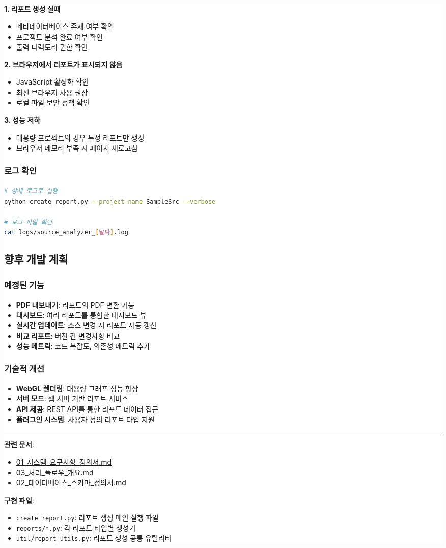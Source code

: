 **1. 리포트 생성 실패**
- 메타데이터베이스 존재 여부 확인
- 프로젝트 분석 완료 여부 확인
- 출력 디렉토리 권한 확인

**2. 브라우저에서 리포트가 표시되지 않음**
- JavaScript 활성화 확인
- 최신 브라우저 사용 권장
- 로컬 파일 보안 정책 확인

**3. 성능 저하**
- 대용량 프로젝트의 경우 특정 리포트만 생성
- 브라우저 메모리 부족 시 페이지 새로고침

### 로그 확인

```bash
# 상세 로그로 실행
python create_report.py --project-name SampleSrc --verbose

# 로그 파일 확인
cat logs/source_analyzer_[날짜].log
```

## 향후 개발 계획

### 예정된 기능

- **PDF 내보내기**: 리포트의 PDF 변환 기능
- **대시보드**: 여러 리포트를 통합한 대시보드 뷰
- **실시간 업데이트**: 소스 변경 시 리포트 자동 갱신
- **비교 리포트**: 버전 간 변경사항 비교
- **성능 메트릭**: 코드 복잡도, 의존성 메트릭 추가

### 기술적 개선

- **WebGL 렌더링**: 대용량 그래프 성능 향상
- **서버 모드**: 웹 서버 기반 리포트 서비스
- **API 제공**: REST API를 통한 리포트 데이터 접근
- **플러그인 시스템**: 사용자 정의 리포트 타입 지원

---

**관련 문서**:
- [01_시스템_요구사항_정의서.md](./01_시스템_요구사항_정의서.md)
- [03_처리_플로우_개요.md](./03_처리_플로우_개요.md)
- [02_데이터베이스_스키마_정의서.md](./02_데이터베이스_스키마_정의서.md)

**구현 파일**:
- `create_report.py`: 리포트 생성 메인 실행 파일
- `reports/*.py`: 각 리포트 타입별 생성기
- `util/report_utils.py`: 리포트 생성 공통 유틸리티
